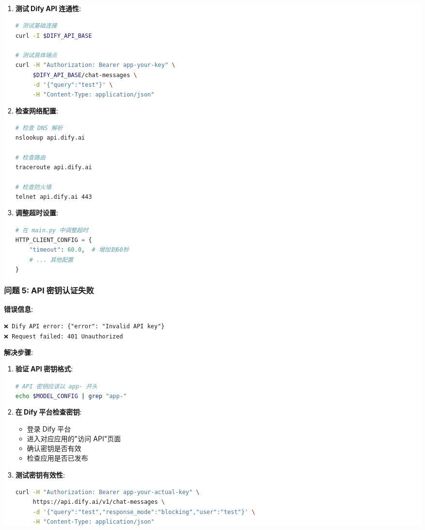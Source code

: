 1. **测试 Dify API 连通性**:
   ```bash
   # 测试基础连接
   curl -I $DIFY_API_BASE
   
   # 测试具体端点
   curl -H "Authorization: Bearer app-your-key" \
        $DIFY_API_BASE/chat-messages \
        -d '{"query":"test"}' \
        -H "Content-Type: application/json"
   ```

2. **检查网络配置**:
   ```bash
   # 检查 DNS 解析
   nslookup api.dify.ai
   
   # 检查路由
   traceroute api.dify.ai
   
   # 检查防火墙
   telnet api.dify.ai 443
   ```

3. **调整超时设置**:
   ```python
   # 在 main.py 中调整超时
   HTTP_CLIENT_CONFIG = {
       "timeout": 60.0,  # 增加到60秒
       # ... 其他配置
   }
   ```

### 问题 5: API 密钥认证失败

**错误信息**:
```
❌ Dify API error: {"error": "Invalid API key"}
❌ Request failed: 401 Unauthorized
```

**解决步骤**:

1. **验证 API 密钥格式**:
   ```bash
   # API 密钥应该以 app- 开头
   echo $MODEL_CONFIG | grep "app-"
   ```

2. **在 Dify 平台检查密钥**:
   - 登录 Dify 平台
   - 进入对应应用的"访问 API"页面
   - 确认密钥是否有效
   - 检查应用是否已发布

3. **测试密钥有效性**:
   ```bash
   curl -H "Authorization: Bearer app-your-actual-key" \
        https://api.dify.ai/v1/chat-messages \
        -d '{"query":"test","response_mode":"blocking","user":"test"}' \
        -H "Content-Type: application/json"
   ```
